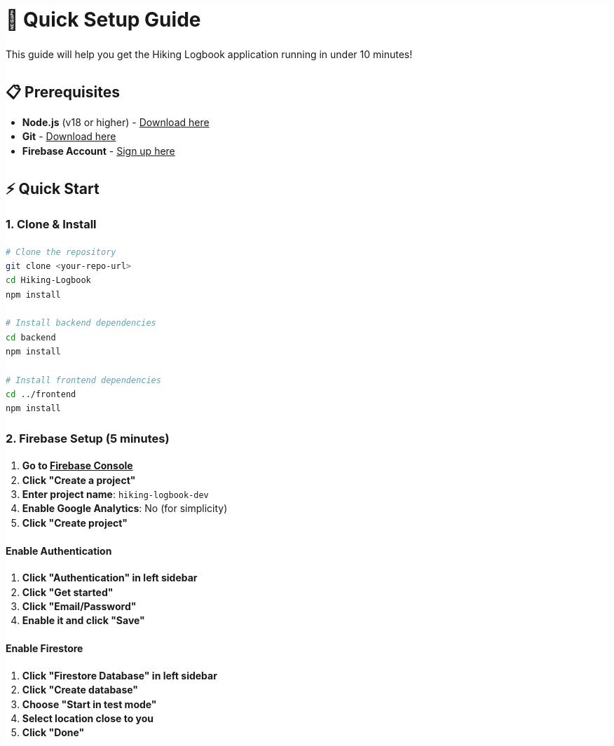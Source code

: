 # 🚀 Quick Setup Guide

This guide will help you get the Hiking Logbook application running in under 10 minutes!

## 📋 Prerequisites

- **Node.js** (v18 or higher) - [Download here](https://nodejs.org/)
- **Git** - [Download here](https://git-scm.com/)
- **Firebase Account** - [Sign up here](https://firebase.google.com/)

## ⚡ Quick Start

### 1. Clone & Install

```bash
# Clone the repository
git clone <your-repo-url>
cd Hiking-Logbook
npm install

# Install backend dependencies
cd backend
npm install

# Install frontend dependencies
cd ../frontend
npm install
```

### 2. Firebase Setup (5 minutes)

1. **Go to [Firebase Console](https://console.firebase.google.com/)**
2. **Click "Create a project"**
3. **Enter project name**: `hiking-logbook-dev`
4. **Enable Google Analytics**: No (for simplicity)
5. **Click "Create project"**

#### Enable Authentication
1. **Click "Authentication" in left sidebar**
2. **Click "Get started"**
3. **Click "Email/Password"**
4. **Enable it and click "Save"**

#### Enable Firestore
1. **Click "Firestore Database" in left sidebar**
2. **Click "Create database"**
3. **Choose "Start in test mode"**
4. **Select location close to you**
5. **Click "Done"**
